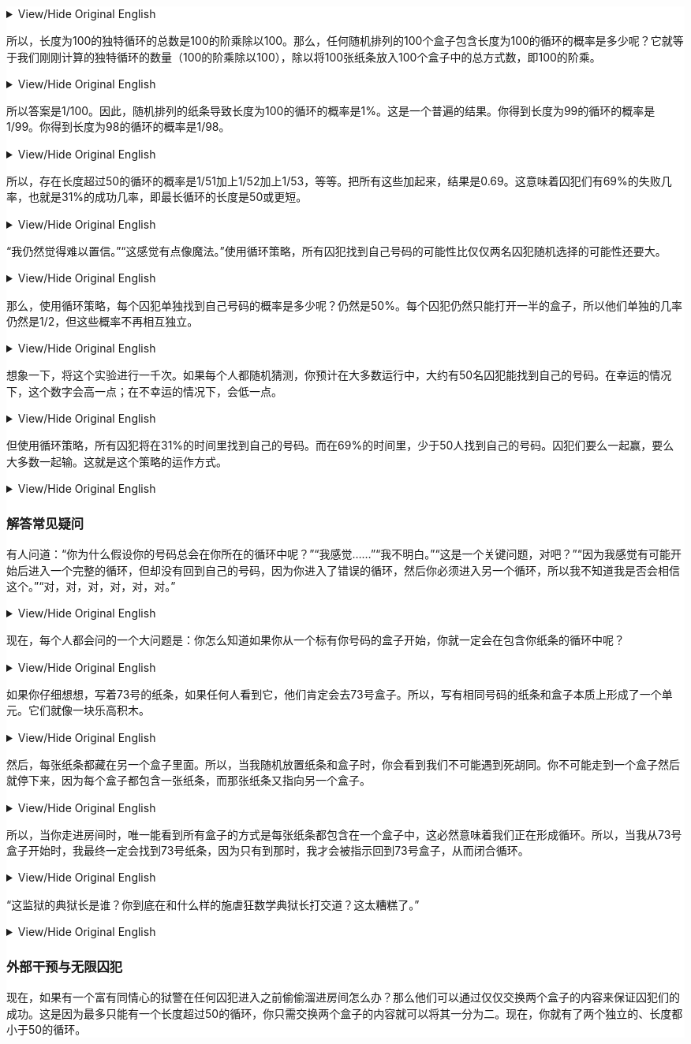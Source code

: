 <details><summary>View/Hide Original English</summary></details>

所以，长度为100的独特循环的总数是100的阶乘除以100。那么，任何随机排列的100个盒子包含长度为100的循环的概率是多少呢？它就等于我们刚刚计算的独特循环的数量（100的阶乘除以100），除以将100张纸条放入100个盒子中的总方式数，即100的阶乘。

<details><summary>View/Hide Original English</summary></details>

所以答案是1/100。因此，随机排列的纸条导致长度为100的循环的概率是1%。这是一个普遍的结果。你得到长度为99的循环的概率是1/99。你得到长度为98的循环的概率是1/98。

<details><summary>View/Hide Original English</summary></details>

所以，存在长度超过50的循环的概率是1/51加上1/52加上1/53，等等。把所有这些加起来，结果是0.69。这意味着囚犯们有69%的失败几率，也就是31%的成功几率，即最长循环的长度是50或更短。

<details><summary>View/Hide Original English</summary></details>

“我仍然觉得难以置信。”“这感觉有点像魔法。”使用循环策略，所有囚犯找到自己号码的可能性比仅仅两名囚犯随机选择的可能性还要大。

<details><summary>View/Hide Original English</summary></details>

那么，使用循环策略，每个囚犯单独找到自己号码的概率是多少呢？仍然是50%。每个囚犯仍然只能打开一半的盒子，所以他们单独的几率仍然是1/2，但这些概率不再相互独立。

<details><summary>View/Hide Original English</summary></details>

想象一下，将这个实验进行一千次。如果每个人都随机猜测，你预计在大多数运行中，大约有50名囚犯能找到自己的号码。在幸运的情况下，这个数字会高一点；在不幸运的情况下，会低一点。

<details><summary>View/Hide Original English</summary></details>

但使用循环策略，所有囚犯将在31%的时间里找到自己的号码。而在69%的时间里，少于50人找到自己的号码。囚犯们要么一起赢，要么大多数一起输。这就是这个策略的运作方式。

<details><summary>View/Hide Original English</summary></details>

### 解答常见疑问

有人问道：“你为什么假设你的号码总会在你所在的循环中呢？”“我感觉……”“我不明白。”“这是一个关键问题，对吧？”“因为我感觉有可能开始后进入一个完整的循环，但却没有回到自己的号码，因为你进入了错误的循环，然后你必须进入另一个循环，所以我不知道我是否会相信这个。”“对，对，对，对，对，对。”

<details><summary>View/Hide Original English</summary></details>

现在，每个人都会问的一个大问题是：你怎么知道如果你从一个标有你号码的盒子开始，你就一定会在包含你纸条的循环中呢？

<details><summary>View/Hide Original English</summary></details>

如果你仔细想想，写着73号的纸条，如果任何人看到它，他们肯定会去73号盒子。所以，写有相同号码的纸条和盒子本质上形成了一个单元。它们就像一块乐高积木。

<details><summary>View/Hide Original English</summary></details>

然后，每张纸条都藏在另一个盒子里面。所以，当我随机放置纸条和盒子时，你会看到我们不可能遇到死胡同。你不可能走到一个盒子然后就停下来，因为每个盒子都包含一张纸条，而那张纸条又指向另一个盒子。

<details><summary>View/Hide Original English</summary></details>

所以，当你走进房间时，唯一能看到所有盒子的方式是每张纸条都包含在一个盒子中，这必然意味着我们正在形成循环。所以，当我从73号盒子开始时，我最终一定会找到73号纸条，因为只有到那时，我才会被指示回到73号盒子，从而闭合循环。

<details><summary>View/Hide Original English</summary></details>

“这监狱的典狱长是谁？你到底在和什么样的施虐狂数学典狱长打交道？这太糟糕了。”

<details><summary>View/Hide Original English</summary></details>

### 外部干预与无限囚犯

现在，如果有一个富有同情心的狱警在任何囚犯进入之前偷偷溜进房间怎么办？那么他们可以通过仅仅交换两个盒子的内容来保证囚犯们的成功。这是因为最多只能有一个长度超过50的循环，你只需交换两个盒子的内容就可以将其一分为二。现在，你就有了两个独立的、长度都小于50的循环。
